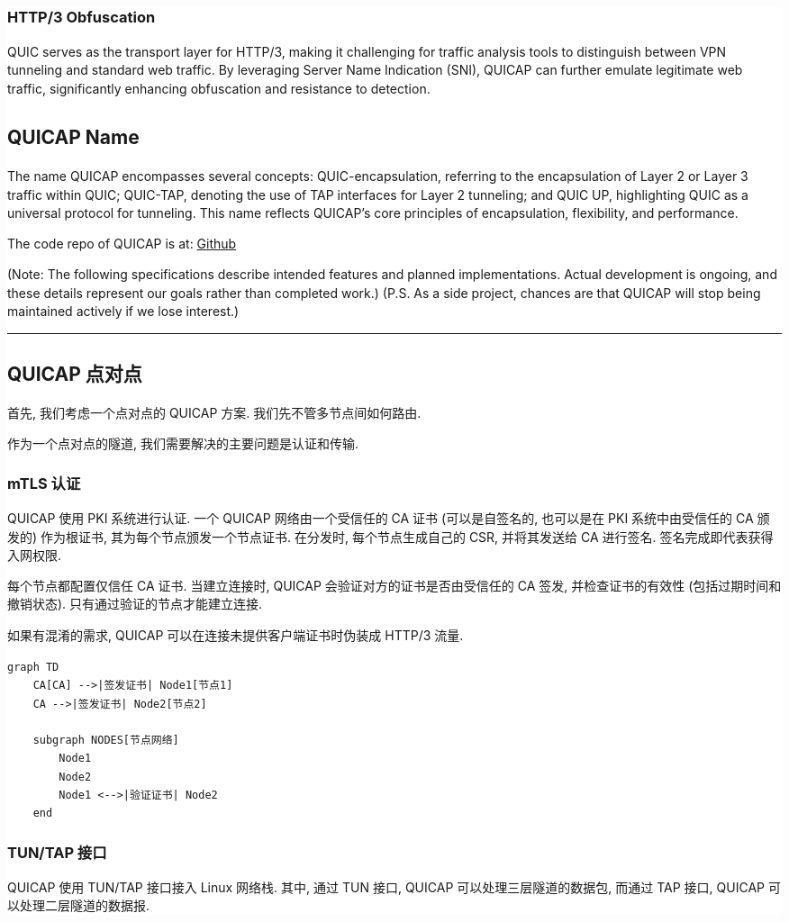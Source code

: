 ### HTTP/3 Obfuscation

QUIC serves as the transport layer for HTTP/3, making it challenging for traffic analysis tools to distinguish between VPN tunneling and standard web traffic. By leveraging Server Name Indication (SNI), QUICAP can further emulate legitimate web traffic, significantly enhancing obfuscation and resistance to detection.

## QUICAP Name

The name QUICAP encompasses several concepts: QUIC-encapsulation, referring to the encapsulation of Layer 2 or Layer 3 traffic within QUIC; QUIC-TAP, denoting the use of TAP interfaces for Layer 2 tunneling; and QUIC UP, highlighting QUIC as a universal protocol for tunneling. This name reflects QUICAP’s core principles of encapsulation, flexibility, and performance.

The code repo of QUICAP is at: [Github](https://github.com/84634E1A607A/quicap)

(Note: The following specifications describe intended features and planned implementations. Actual development is ongoing, and these details represent our goals rather than completed work.)
(P.S. As a side project, chances are that QUICAP will stop being maintained actively if we lose interest.)

---

## QUICAP 点对点

首先, 我们考虑一个点对点的 QUICAP 方案. 我们先不管多节点间如何路由.

作为一个点对点的隧道, 我们需要解决的主要问题是认证和传输.

### mTLS 认证

QUICAP 使用 PKI 系统进行认证. 一个 QUICAP 网络由一个受信任的 CA 证书 (可以是自签名的, 也可以是在 PKI 系统中由受信任的 CA 颁发的) 作为根证书, 其为每个节点颁发一个节点证书. 在分发时, 每个节点生成自己的 CSR, 并将其发送给 CA 进行签名. 签名完成即代表获得入网权限.

每个节点都配置仅信任 CA 证书. 当建立连接时, QUICAP 会验证对方的证书是否由受信任的 CA 签发, 并检查证书的有效性 (包括过期时间和撤销状态). 只有通过验证的节点才能建立连接.

如果有混淆的需求, QUICAP 可以在连接未提供客户端证书时伪装成 HTTP/3 流量.

```mermaid
graph TD
    CA[CA] -->|签发证书| Node1[节点1]
    CA -->|签发证书| Node2[节点2]

    subgraph NODES[节点网络]
        Node1
        Node2
        Node1 <-->|验证证书| Node2
    end
```

### TUN/TAP 接口

QUICAP 使用 TUN/TAP 接口接入 Linux 网络栈. 其中, 通过 TUN 接口, QUICAP 可以处理三层隧道的数据包, 而通过 TAP 接口, QUICAP 可以处理二层隧道的数据报.

